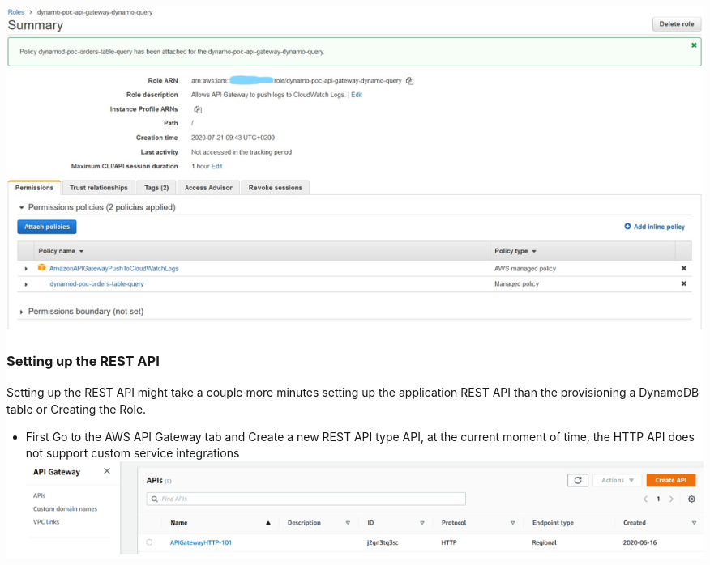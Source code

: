  ![Create Role 1](./docs/create-role-8a.jpg)
 
 ### Setting up the REST API
 Setting up the REST API might take a couple more minutes setting up the application REST API than the provisioning a DynamoDB table or Creating the Role.
 
 - First Go to the AWS API Gateway tab and Create a new REST API type API, at the current moment of time, the HTTP API does not support custom service integrations
 ![Creating a REST API](./docs/create-api-1.PNG)
 